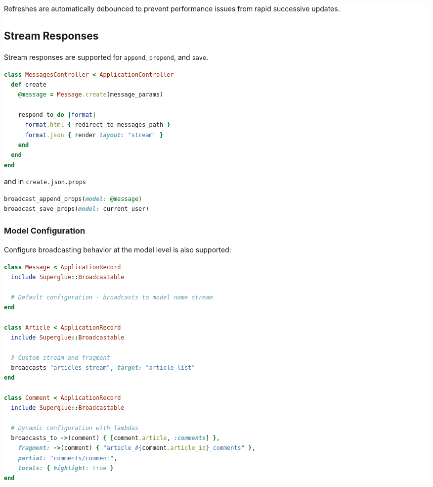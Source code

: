 Refreshes are automatically debounced to prevent performance issues from rapid successive updates.

## Stream Responses

Stream responses are supported for `append`, `prepend`, and `save`.

```ruby
class MessagesController < ApplicationController
  def create
    @message = Message.create(message_params)
    
    respond_to do |format|
      format.html { redirect_to messages_path }
      format.json { render layout: "stream" }
    end
  end
end
```

and in `create.json.props`

```ruby
broadcast_append_props(model: @message)
broadcast_save_props(model: current_user)
```

### Model Configuration

Configure broadcasting behavior at the model level is also supported:

```ruby
class Message < ApplicationRecord
  include Superglue::Broadcastable
  
  # Default configuration - broadcasts to model name stream
end

class Article < ApplicationRecord
  include Superglue::Broadcastable
  
  # Custom stream and fragment
  broadcasts "articles_stream", target: "article_list"
end

class Comment < ApplicationRecord
  include Superglue::Broadcastable
  
  # Dynamic configuration with lambdas
  broadcasts_to ->(comment) { [comment.article, :comments] },
    fragment: ->(comment) { "article_#{comment.article_id}_comments" },
    partial: "comments/comment",
    locals: { highlight: true }
end
```
